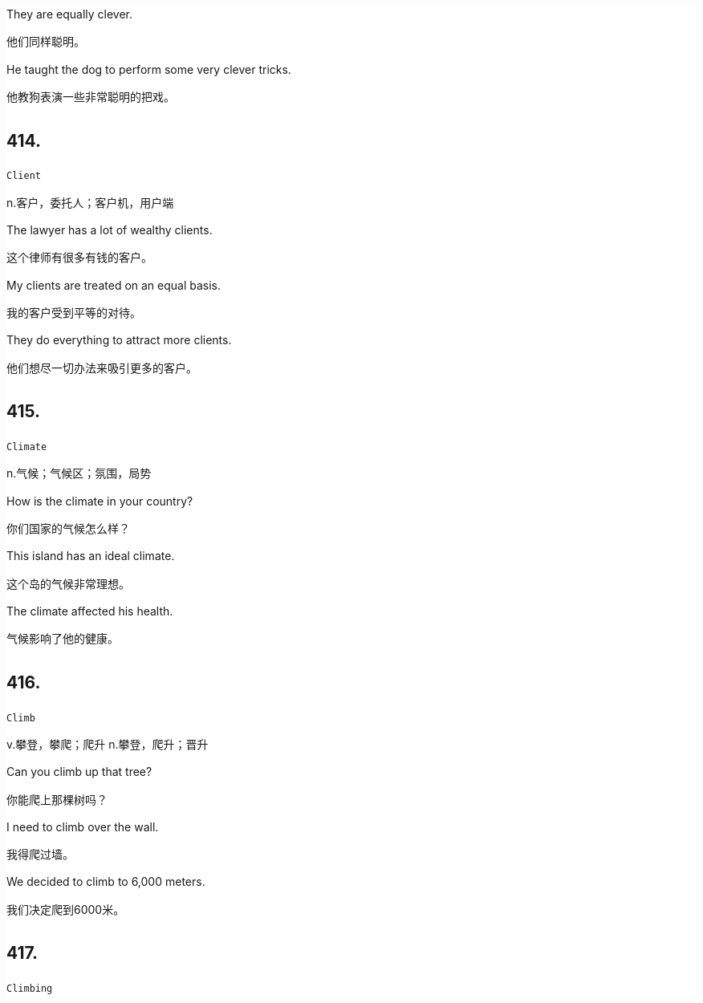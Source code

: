 They are equally clever.

他们同样聪明。

He taught the dog to perform some very clever tricks.

他教狗表演一些非常聪明的把戏。

## 414.
`Client`

n.客户，委托人；客户机，用户端

The lawyer has a lot of wealthy clients.

这个律师有很多有钱的客户。

My clients are treated on an equal basis.

我的客户受到平等的对待。

They do everything to attract more clients.

他们想尽一切办法来吸引更多的客户。

## 415.
`Climate`

n.气候；气候区；氛围，局势

How is the climate in your country?

你们国家的气候怎么样？

This island has an ideal climate.

这个岛的气候非常理想。

The climate affected his health.

气候影响了他的健康。

## 416.
`Climb`

v.攀登，攀爬；爬升 n.攀登，爬升；晋升

Can you climb up that tree?

你能爬上那棵树吗？

I need to climb over the wall.

我得爬过墙。

We decided to climb to 6,000 meters.

我们决定爬到6000米。

## 417.
`Climbing`
